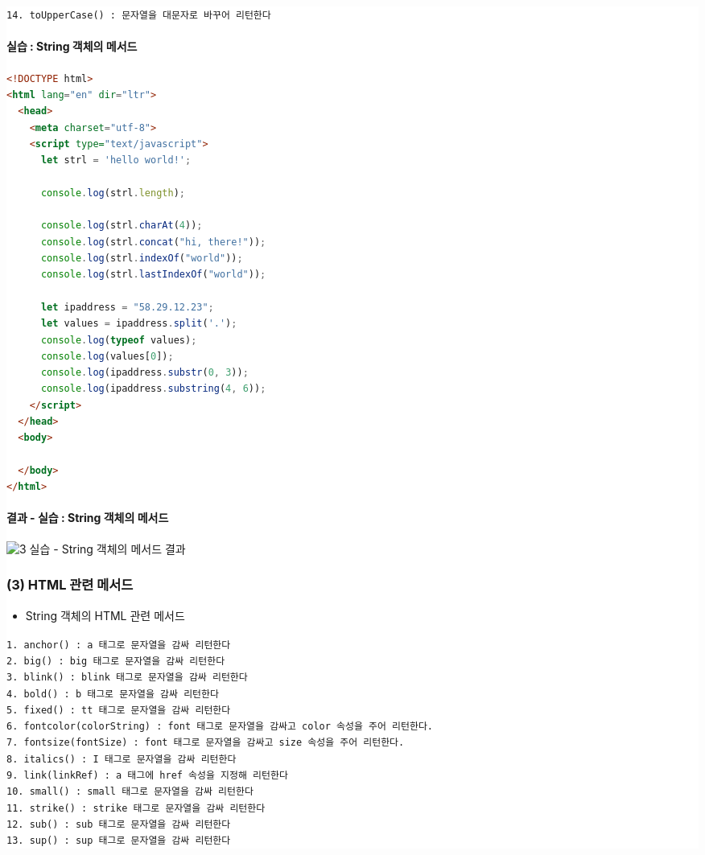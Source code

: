 ```html
14. toUpperCase() : 문자열을 대문자로 바꾸어 리턴한다
```

#### 실습 : String 객체의 메서드 

```html
<!DOCTYPE html>
<html lang="en" dir="ltr">
  <head>
    <meta charset="utf-8">
    <script type="text/javascript">
      let strl = 'hello world!';

      console.log(strl.length);

      console.log(strl.charAt(4));
      console.log(strl.concat("hi, there!"));
      console.log(strl.indexOf("world"));
      console.log(strl.lastIndexOf("world"));

      let ipaddress = "58.29.12.23";
      let values = ipaddress.split('.');
      console.log(typeof values);
      console.log(values[0]);
      console.log(ipaddress.substr(0, 3));
      console.log(ipaddress.substring(4, 6));
    </script>
  </head>
  <body>

  </body>
</html>

```

#### 결과 - 실습 : String 객체의 메서드

![3  실습 - String 객체의 메서드 결과](https://user-images.githubusercontent.com/55272324/73231723-6e691f80-41c4-11ea-8b22-a2413c7c373f.PNG)

### (3) HTML 관련 메서드

* String 객체의 HTML 관련 메서드

```html
1. anchor() : a 태그로 문자열을 감싸 리턴한다
2. big() : big 태그로 문자열을 감싸 리턴한다
3. blink() : blink 태그로 문자열을 감싸 리턴한다
4. bold() : b 태그로 문자열을 감싸 리턴한다
5. fixed() : tt 태그로 문자열을 감싸 리턴한다
6. fontcolor(colorString) : font 태그로 문자열을 감싸고 color 속성을 주어 리턴한다.
7. fontsize(fontSize) : font 태그로 문자열을 감싸고 size 속성을 주어 리턴한다.
8. italics() : I 태그로 문자열을 감싸 리턴한다
9. link(linkRef) : a 태그에 href 속성을 지정해 리턴한다
10. small() : small 태그로 문자열을 감싸 리턴한다
11. strike() : strike 태그로 문자열을 감싸 리턴한다
12. sub() : sub 태그로 문자열을 감싸 리턴한다
13. sup() : sup 태그로 문자열을 감싸 리턴한다
```
